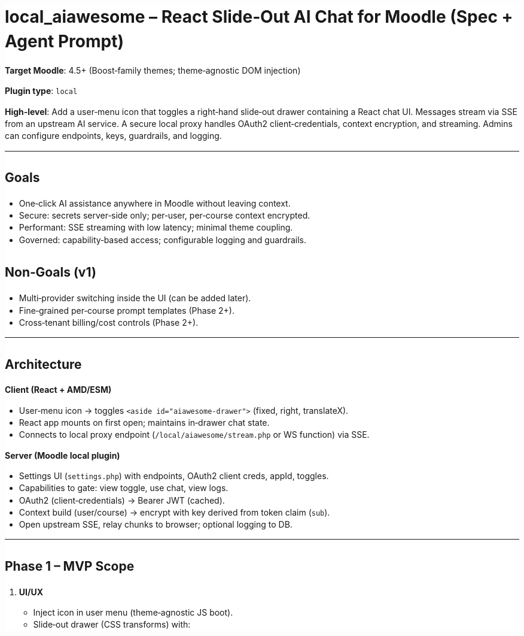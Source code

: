 # local\_aiawesome – React Slide‑Out AI Chat for Moodle (Spec + Agent Prompt)

**Target Moodle**: 4.5+ (Boost‑family themes; theme‑agnostic DOM injection)

**Plugin type**: `local`

**High‑level**: Add a user‑menu icon that toggles a right‑hand slide‑out drawer containing a React chat UI. Messages stream via SSE from an upstream AI service. A secure local proxy handles OAuth2 client‑credentials, context encryption, and streaming. Admins can configure endpoints, keys, guardrails, and logging.

---

## Goals

* One‑click AI assistance anywhere in Moodle without leaving context.
* Secure: secrets server‑side only; per‑user, per‑course context encrypted.
* Performant: SSE streaming with low latency; minimal theme coupling.
* Governed: capability‑based access; configurable logging and guardrails.

## Non‑Goals (v1)

* Multi‑provider switching inside the UI (can be added later).
* Fine‑grained per‑course prompt templates (Phase 2+).
* Cross‑tenant billing/cost controls (Phase 2+).

---

## Architecture

**Client (React + AMD/ESM)**

* User‑menu icon → toggles `<aside id="aiawesome-drawer">` (fixed, right, translateX).
* React app mounts on first open; maintains in‑drawer chat state.
* Connects to local proxy endpoint (`/local/aiawesome/stream.php` or WS function) via SSE.

**Server (Moodle local plugin)**

* Settings UI (`settings.php`) with endpoints, OAuth2 client creds, appId, toggles.
* Capabilities to gate: view toggle, use chat, view logs.
* OAuth2 (client‑credentials) → Bearer JWT (cached).
* Context build (user/course) → encrypt with key derived from token claim (`sub`).
* Open upstream SSE, relay chunks to browser; optional logging to DB.

---

## Phase 1 – MVP Scope

1. **UI/UX**

   * Inject icon in user menu (theme‑agnostic JS boot).
   * Slide‑out drawer (CSS transforms) with:
